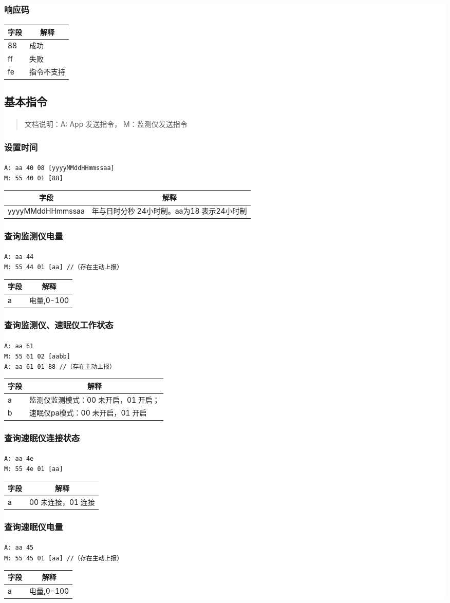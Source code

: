 ### 响应码
字段|解释
---|---
88 | 成功
ff | 失败
fe | 指令不支持

## 基本指令
> 文档说明：A: App 发送指令， M：监测仪发送指令

### 设置时间
```
A: aa 40 08 [yyyyMMddHHmmssaa]
M: 55 40 01 [88]
```
字段|解释
---|---
yyyyMMddHHmmssaa|年与日时分秒 24小时制。aa为18 表示24小时制

### 查询监测仪电量
```
A: aa 44
M: 55 44 01 [aa] //（存在主动上报）
```
字段|解释
---|---
a| 电量,0-100

### 查询监测仪、速眠仪工作状态
```
A: aa 61
M: 55 61 02 [aabb]
A: aa 61 01 88 //（存在主动上报）
```
字段|解释
---|---
a| 监测仪监测模式：00 未开启，01 开启；
b| 速眠仪pa模式：00 未开启，01 开启

### 查询速眠仪连接状态
```
A: aa 4e
M: 55 4e 01 [aa]
```
字段|解释
---|---
a| 00 未连接，01 连接

### 查询速眠仪电量
```
A: aa 45
M: 55 45 01 [aa] //（存在主动上报）
```
字段|解释
---|---
a| 电量,0-100

